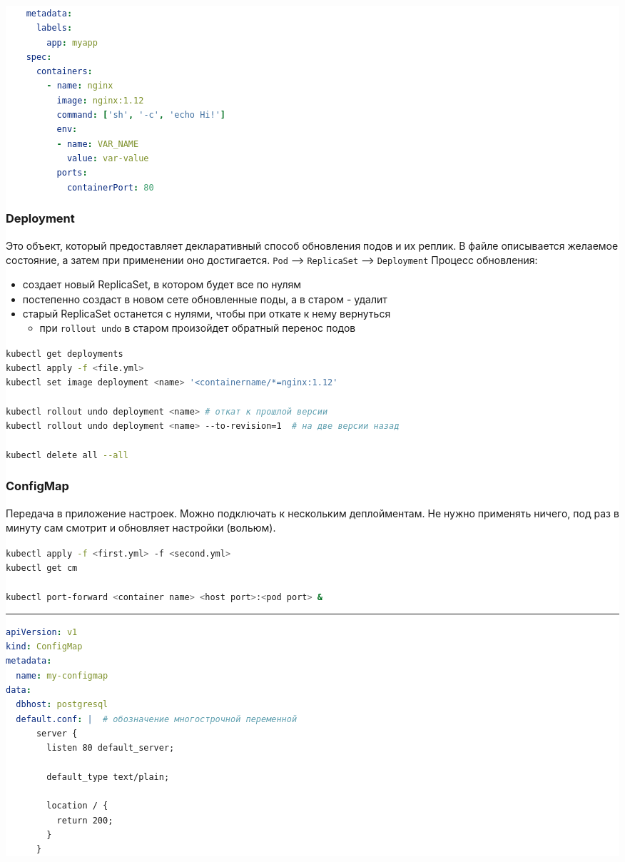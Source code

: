 ```yml
    metadata:
      labels:
        app: myapp
    spec:
      containers:
        - name: nginx
          image: nginx:1.12
          command: ['sh', '-c', 'echo Hi!']
          env:
          - name: VAR_NAME
            value: var-value
          ports:
	        containerPort: 80

```
### Deployment
Это объект, который предоставляет декларативный способ обновления подов и их реплик. В файле описывается желаемое состояние, а затем при применении оно достигается.
`Pod` --> `ReplicaSet` --> `Deployment`
Процесс обновления:
- создает новый ReplicaSet, в котором будет все по нулям
- постепенно создаст в новом сете обновленные поды, а в старом - удалит
- старый ReplicaSet останется с нулями, чтобы при откате к нему вернуться
	- при `rollout undo` в старом произойдет обратный перенос подов
```bash
kubectl get deployments
kubectl apply -f <file.yml>
kubectl set image deployment <name> '<containername/*=nginx:1.12'

kubectl rollout undo deployment <name> # откат к прошлой версии
kubectl rollout undo deployment <name> --to-revision=1  # на две версии назад

kubectl delete all --all
```
### ConfigMap
Передача в приложение настроек. Можно подключать к нескольким деплойментам.
Не нужно применять ничего, под раз в минуту сам смотрит и обновляет настройки (вольюм). 
```bash
kubectl apply -f <first.yml> -f <second.yml>
kubectl get cm

kubectl port-forward <container name> <host port>:<pod port> &
```
***
```yaml
apiVersion: v1  
kind: ConfigMap  
metadata:  
  name: my-configmap  
data:
  dbhost: postgresql
  default.conf: |  # обозначение многострочной переменной
      server {  
        listen 80 default_server;  
      
        default_type text/plain;  
      
        location / {  
          return 200;  
        }  
      }
```